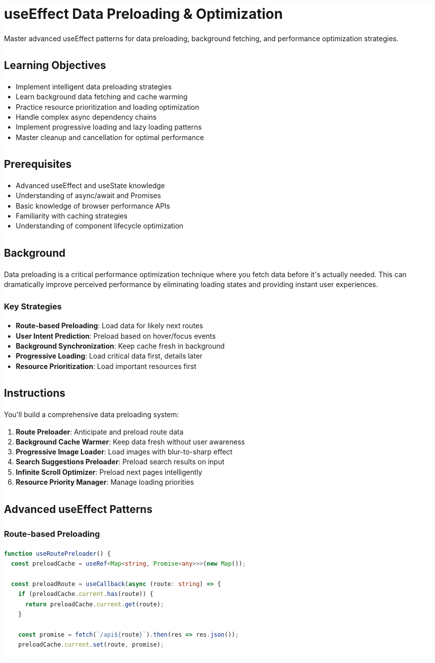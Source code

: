 # useEffect Data Preloading & Optimization

Master advanced useEffect patterns for data preloading, background fetching, and performance optimization strategies.

## Learning Objectives

- Implement intelligent data preloading strategies
- Learn background data fetching and cache warming
- Practice resource prioritization and loading optimization
- Handle complex async dependency chains
- Implement progressive loading and lazy loading patterns
- Master cleanup and cancellation for optimal performance

## Prerequisites

- Advanced useEffect and useState knowledge
- Understanding of async/await and Promises
- Basic knowledge of browser performance APIs
- Familiarity with caching strategies
- Understanding of component lifecycle optimization

## Background

Data preloading is a critical performance optimization technique where you fetch data before it's actually needed. This can dramatically improve perceived performance by eliminating loading states and providing instant user experiences.

### Key Strategies

- **Route-based Preloading**: Load data for likely next routes
- **User Intent Prediction**: Preload based on hover/focus events
- **Background Synchronization**: Keep cache fresh in background
- **Progressive Loading**: Load critical data first, details later
- **Resource Prioritization**: Load important resources first

## Instructions

You'll build a comprehensive data preloading system:

1. **Route Preloader**: Anticipate and preload route data
2. **Background Cache Warmer**: Keep data fresh without user awareness
3. **Progressive Image Loader**: Load images with blur-to-sharp effect
4. **Search Suggestions Preloader**: Preload search results on input
5. **Infinite Scroll Optimizer**: Preload next pages intelligently
6. **Resource Priority Manager**: Manage loading priorities

## Advanced useEffect Patterns

### Route-based Preloading
```typescript
function useRoutePreloader() {
  const preloadCache = useRef<Map<string, Promise<any>>>(new Map());
  
  const preloadRoute = useCallback(async (route: string) => {
    if (preloadCache.current.has(route)) {
      return preloadCache.current.get(route);
    }
    
    const promise = fetch(`/api${route}`).then(res => res.json());
    preloadCache.current.set(route, promise);
    
```